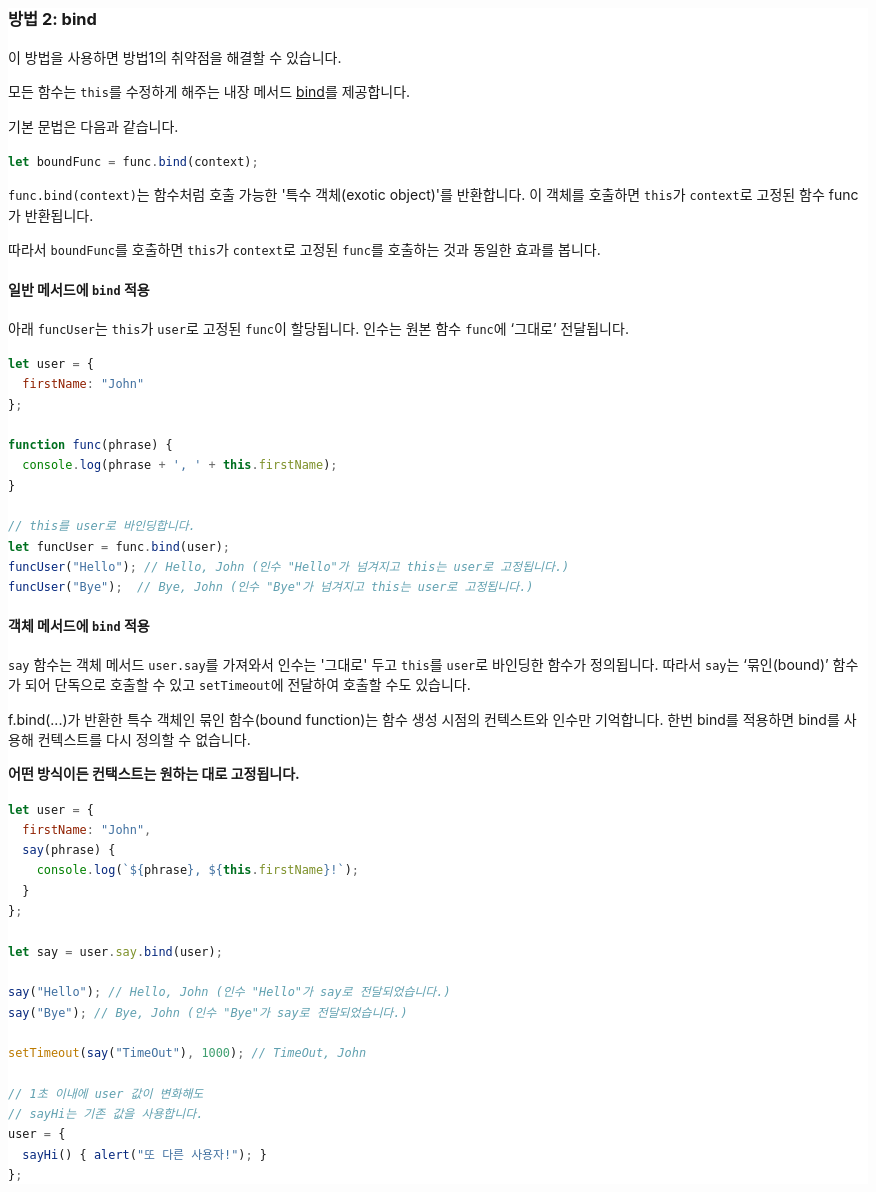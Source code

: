 ### 방법 2: bind
이 방법을 사용하면 방법1의 취약점을 해결할 수 있습니다.

모든 함수는 `this`를 수정하게 해주는 내장 메서드 [bind](https://developer.mozilla.org/ko/docs/Web/JavaScript/Reference/Global_Objects/Function/bind)를 제공합니다.

기본 문법은 다음과 같습니다.

```javascript
let boundFunc = func.bind(context);
```
`func.bind(context)`는 함수처럼 호출 가능한 '특수 객체(exotic object)'를 반환합니다. 이 객체를 호출하면 `this`가 `context`로 고정된 함수 func가 반환됩니다.

따라서 `boundFunc`를 호출하면 `this`가 `context`로 고정된 `func`를 호출하는 것과 동일한 효과를 봅니다.

#### 일반 메서드에 `bind` 적용
아래 `funcUser`는 `this`가 `user`로 고정된 `func`이 할당됩니다.
인수는 원본 함수 `func`에 ‘그대로’ 전달됩니다.
```javascript
let user = {
  firstName: "John"
};

function func(phrase) {
  console.log(phrase + ', ' + this.firstName);
}

// this를 user로 바인딩합니다.
let funcUser = func.bind(user);
funcUser("Hello"); // Hello, John (인수 "Hello"가 넘겨지고 this는 user로 고정됩니다.)
funcUser("Bye");  // Bye, John (인수 "Bye"가 넘겨지고 this는 user로 고정됩니다.)
```

#### 객체 메서드에 `bind` 적용
`say` 함수는 객체 메서드 `user.say`를 가져와서 인수는 '그대로' 두고 `this`를 `user`로 바인딩한 함수가 정의됩니다. 따라서 `say`는 ‘묶인(bound)’ 함수가 되어 단독으로 호출할 수 있고 `setTimeout`에 전달하여 호출할 수도 있습니다.

f.bind(...)가 반환한 특수 객체인 묶인 함수(bound function)는 함수 생성 시점의 컨텍스트와 인수만 기억합니다.
한번 bind를 적용하면 bind를 사용해 컨텍스트를 다시 정의할 수 없습니다.

**어떤 방식이든 컨택스트는 원하는 대로 고정됩니다.**
```javascript
let user = {
  firstName: "John",
  say(phrase) {
    console.log(`${phrase}, ${this.firstName}!`);
  }
};

let say = user.say.bind(user);

say("Hello"); // Hello, John (인수 "Hello"가 say로 전달되었습니다.)
say("Bye"); // Bye, John (인수 "Bye"가 say로 전달되었습니다.)

setTimeout(say("TimeOut"), 1000); // TimeOut, John

// 1초 이내에 user 값이 변화해도
// sayHi는 기존 값을 사용합니다.
user = {
  sayHi() { alert("또 다른 사용자!"); }
};
```
